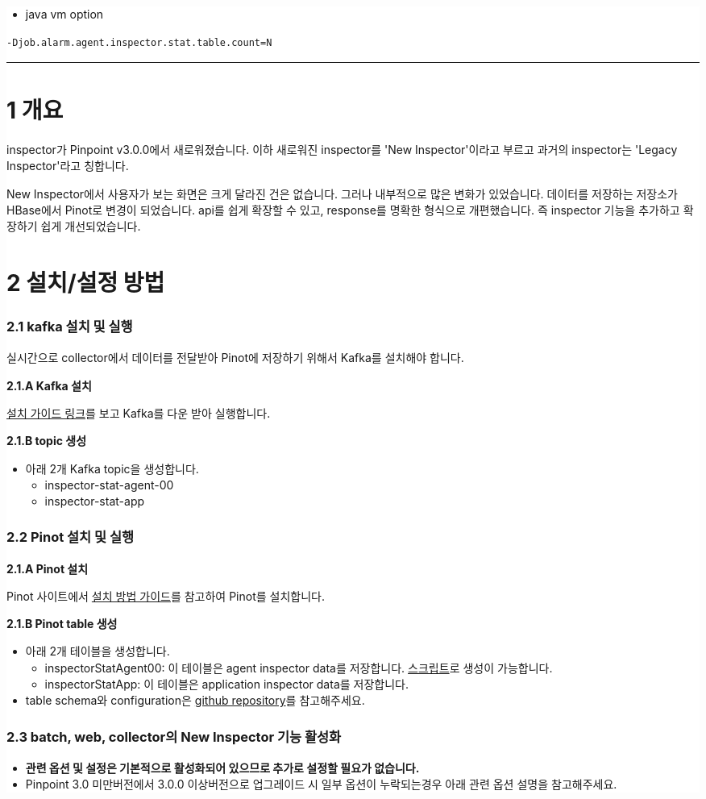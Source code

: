 - java vm option

```
-Djob.alarm.agent.inspector.stat.table.count=N
```


------------------------------------------


# 1 개요
inspector가 Pinpoint v3.0.0에서 새로워졌습니다.
이하 새로워진 inspector를 'New Inspector'이라고 부르고 과거의 inspector는 'Legacy Inspector'라고 칭합니다.

New Inspector에서 사용자가 보는 화면은 크게 달라진 건은 없습니다.
그러나 내부적으로 많은 변화가 있었습니다. 데이터를 저장하는 저장소가 HBase에서 Pinot로 변경이 되었습니다. api를 쉽게 확장할 수 있고, response를 명확한 형식으로 개편했습니다.
즉 inspector 기능을 추가하고 확장하기 쉽게 개선되었습니다.


# 2 설치/설정 방법

### 2.1 kafka 설치 및 실행
실시간으로 collector에서 데이터를 전달받아 Pinot에 저장하기 위해서 Kafka를 설치해야 합니다.

**2.1.A Kafka 설치**

[설치 가이드 링크](https://kafka.apache.org/quickstart)를 보고 Kafka를 다운 받아 실행합니다.

**2.1.B topic 생성**

- 아래 2개 Kafka topic을 생성합니다.
  - inspector-stat-agent-00
  - inspector-stat-app


### 2.2 Pinot 설치 및 실행
**2.1.A Pinot 설치**

Pinot 사이트에서 [설치 방법 가이드](https://docs.pinot.apache.org/basics/getting-started)를 참고하여 Pinot를 설치합니다.

**2.1.B Pinot table 생성**

- 아래 2개 테이블을 생성합니다.
  - inspectorStatAgent00: 이 테이블은 agent inspector data를 저장합니다. [스크립트](https://github.com/pinpoint-apm/pinpoint/tree/master/inspector-module/inspector-collector/src/main/pinot/multi-table)로 생성이 가능합니다.
  - inspectorStatApp: 이 테이블은 application inspector data를 저장합니다.
- table schema와 configuration은 [github repository](https://github.com/pinpoint-apm/pinpoint/tree/master/inspector-module/inspector-collector/src/main/pinot)를 참고해주세요.


### 2.3 batch, web, collector의 New Inspector 기능 활성화

- **관련 옵션 및 설정은 기본적으로 활성화되어 있으므로 추가로 설정할 필요가 없습니다.**
- Pinpoint 3.0 미만버전에서 3.0.0 이상버전으로 업그레이드 시 일부 옵션이 누락되는경우 아래 관련 옵션 설명을 참고해주세요.

